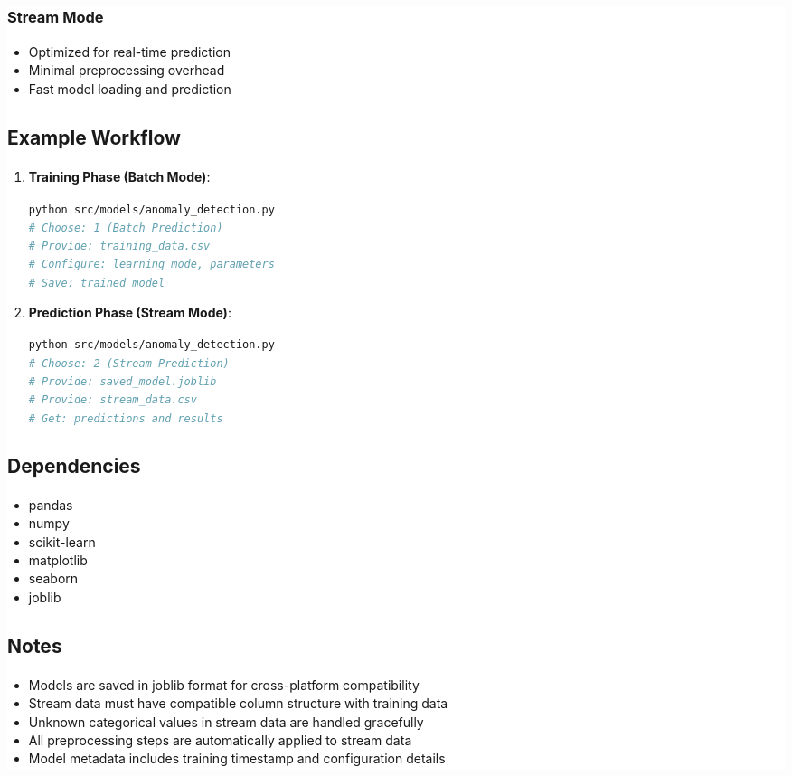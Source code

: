 ### Stream Mode
- Optimized for real-time prediction
- Minimal preprocessing overhead
- Fast model loading and prediction

## Example Workflow

1. **Training Phase (Batch Mode)**:
   ```bash
   python src/models/anomaly_detection.py
   # Choose: 1 (Batch Prediction)
   # Provide: training_data.csv
   # Configure: learning mode, parameters
   # Save: trained model
   ```

2. **Prediction Phase (Stream Mode)**:
   ```bash
   python src/models/anomaly_detection.py
   # Choose: 2 (Stream Prediction)
   # Provide: saved_model.joblib
   # Provide: stream_data.csv
   # Get: predictions and results
   ```

## Dependencies

- pandas
- numpy
- scikit-learn
- matplotlib
- seaborn
- joblib

## Notes

- Models are saved in joblib format for cross-platform compatibility
- Stream data must have compatible column structure with training data
- Unknown categorical values in stream data are handled gracefully
- All preprocessing steps are automatically applied to stream data
- Model metadata includes training timestamp and configuration details
